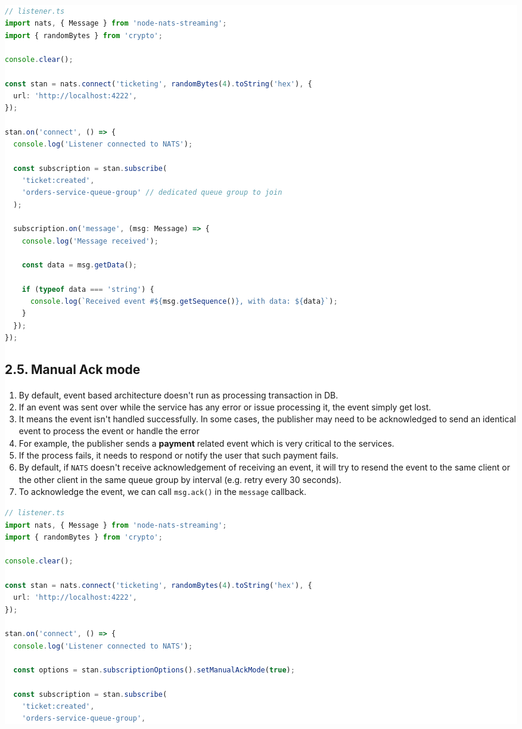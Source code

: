 ```ts
// listener.ts
import nats, { Message } from 'node-nats-streaming';
import { randomBytes } from 'crypto';

console.clear();

const stan = nats.connect('ticketing', randomBytes(4).toString('hex'), {
  url: 'http://localhost:4222',
});

stan.on('connect', () => {
  console.log('Listener connected to NATS');

  const subscription = stan.subscribe(
    'ticket:created',
    'orders-service-queue-group' // dedicated queue group to join 
  );

  subscription.on('message', (msg: Message) => {
    console.log('Message received');

    const data = msg.getData();

    if (typeof data === 'string') {
      console.log(`Received event #${msg.getSequence()}, with data: ${data}`);
    }
  });
});
```

## 2.5. Manual Ack mode
1. By default, event based architecture doesn't run as processing transaction in DB.
2. If an event was sent over while the service has any error or issue processing it, the event simply get lost. 
3. It means the event isn't handled successfully. In some cases, the publisher may need to be acknowledged to send an identical event to process the event or handle the error 
4. For example, the publisher sends a **payment** related event which is very critical to the services. 
5. If the process fails, it needs to respond or notify the user that such payment fails. 
6. By default, if `NATS` doesn't receive acknowledgement of receiving an event, it will try to resend the event to the same client or the other client in the same queue group by interval (e.g. retry every 30 seconds). 
7. To acknowledge the event, we can call `msg.ack()` in the `message` callback. 

```ts
// listener.ts
import nats, { Message } from 'node-nats-streaming';
import { randomBytes } from 'crypto';

console.clear();

const stan = nats.connect('ticketing', randomBytes(4).toString('hex'), {
  url: 'http://localhost:4222',
});

stan.on('connect', () => {
  console.log('Listener connected to NATS');

  const options = stan.subscriptionOptions().setManualAckMode(true);

  const subscription = stan.subscribe(
    'ticket:created',
    'orders-service-queue-group',
```